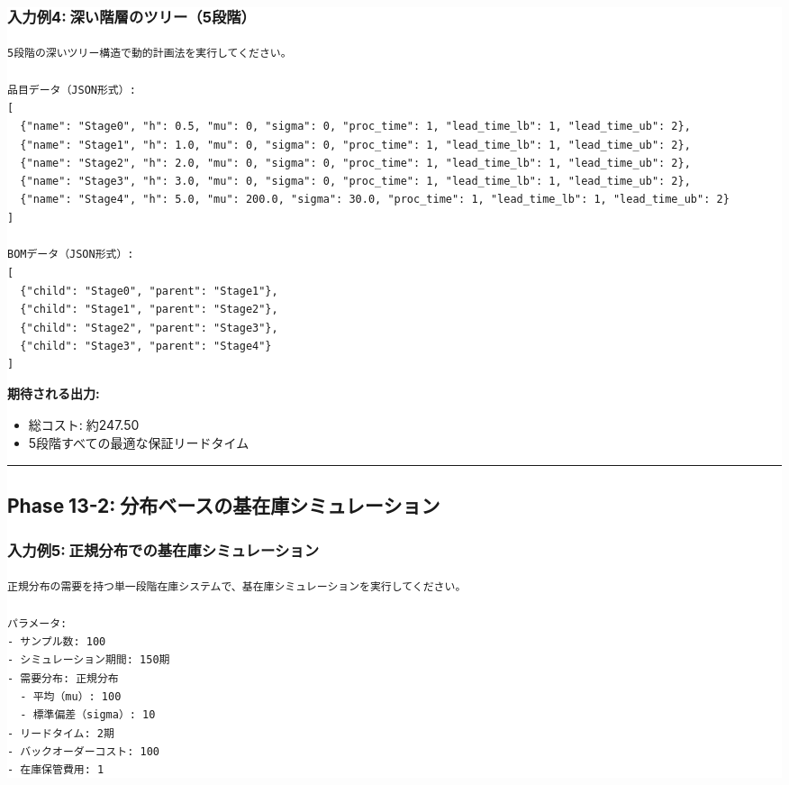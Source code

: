 ### 入力例4: 深い階層のツリー（5段階）

```
5段階の深いツリー構造で動的計画法を実行してください。

品目データ（JSON形式）:
[
  {"name": "Stage0", "h": 0.5, "mu": 0, "sigma": 0, "proc_time": 1, "lead_time_lb": 1, "lead_time_ub": 2},
  {"name": "Stage1", "h": 1.0, "mu": 0, "sigma": 0, "proc_time": 1, "lead_time_lb": 1, "lead_time_ub": 2},
  {"name": "Stage2", "h": 2.0, "mu": 0, "sigma": 0, "proc_time": 1, "lead_time_lb": 1, "lead_time_ub": 2},
  {"name": "Stage3", "h": 3.0, "mu": 0, "sigma": 0, "proc_time": 1, "lead_time_lb": 1, "lead_time_ub": 2},
  {"name": "Stage4", "h": 5.0, "mu": 200.0, "sigma": 30.0, "proc_time": 1, "lead_time_lb": 1, "lead_time_ub": 2}
]

BOMデータ（JSON形式）:
[
  {"child": "Stage0", "parent": "Stage1"},
  {"child": "Stage1", "parent": "Stage2"},
  {"child": "Stage2", "parent": "Stage3"},
  {"child": "Stage3", "parent": "Stage4"}
]
```

**期待される出力:**
- 総コスト: 約247.50
- 5段階すべての最適な保証リードタイム

---

## Phase 13-2: 分布ベースの基在庫シミュレーション

### 入力例5: 正規分布での基在庫シミュレーション

```
正規分布の需要を持つ単一段階在庫システムで、基在庫シミュレーションを実行してください。

パラメータ:
- サンプル数: 100
- シミュレーション期間: 150期
- 需要分布: 正規分布
  - 平均（mu）: 100
  - 標準偏差（sigma）: 10
- リードタイム: 2期
- バックオーダーコスト: 100
- 在庫保管費用: 1
```
